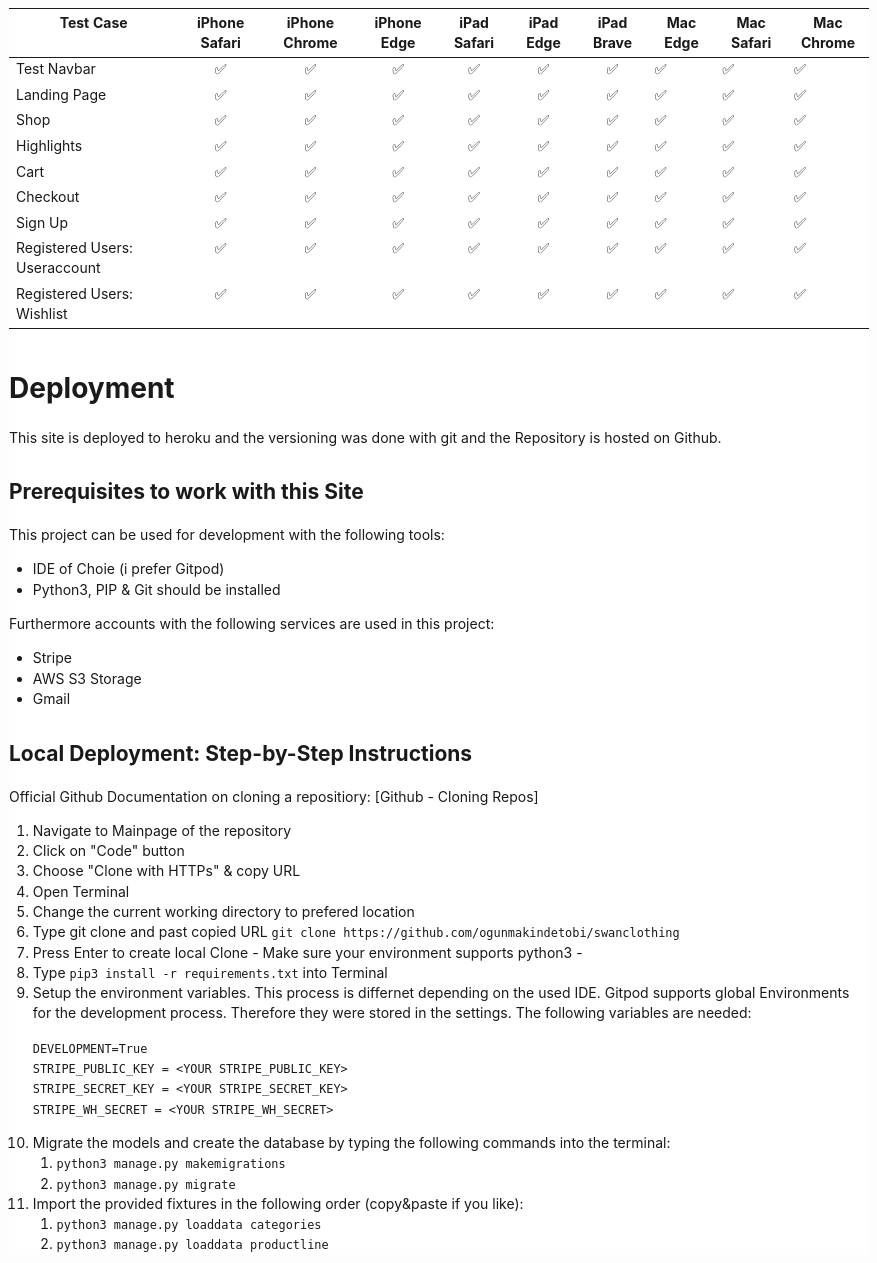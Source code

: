 | Test Case                     |    iPhone Safari   |    iPhone Chrome   |     iPhone Edge    |     iPad Safari    |      iPad Edge     |     iPad Brave     | Mac  Edge          | Mac Safari         | Mac Chrome         |
|-------------------------------|:------------------:|:------------------:|:------------------:|:------------------:|:------------------:|:------------------:|--------------------|--------------------|--------------------|
| Test Navbar                   | :white_check_mark: | :white_check_mark: | :white_check_mark: | :white_check_mark: | :white_check_mark: | :white_check_mark: | :white_check_mark: | :white_check_mark: | :white_check_mark: |
| Landing Page                  | :white_check_mark: | :white_check_mark: | :white_check_mark: | :white_check_mark: | :white_check_mark: | :white_check_mark: | :white_check_mark: | :white_check_mark: | :white_check_mark: |
| Shop                          | :white_check_mark: | :white_check_mark: | :white_check_mark: | :white_check_mark: | :white_check_mark: | :white_check_mark: | :white_check_mark: | :white_check_mark: | :white_check_mark: |
| Highlights                    | :white_check_mark: | :white_check_mark: | :white_check_mark: | :white_check_mark: | :white_check_mark: | :white_check_mark: | :white_check_mark: | :white_check_mark: | :white_check_mark: |
| Cart                          | :white_check_mark: | :white_check_mark: | :white_check_mark: | :white_check_mark: | :white_check_mark: | :white_check_mark: | :white_check_mark: | :white_check_mark: | :white_check_mark: |
| Checkout                      | :white_check_mark: | :white_check_mark: | :white_check_mark: | :white_check_mark: | :white_check_mark: | :white_check_mark: | :white_check_mark: | :white_check_mark: | :white_check_mark: |
| Sign Up                       | :white_check_mark: | :white_check_mark: | :white_check_mark: | :white_check_mark: | :white_check_mark: | :white_check_mark: | :white_check_mark: | :white_check_mark: | :white_check_mark: |
| Registered Users: Useraccount | :white_check_mark: | :white_check_mark: | :white_check_mark: | :white_check_mark: | :white_check_mark: | :white_check_mark: | :white_check_mark: | :white_check_mark: | :white_check_mark: |
| Registered Users: Wishlist    | :white_check_mark: | :white_check_mark: | :white_check_mark: | :white_check_mark: | :white_check_mark: | :white_check_mark: | :white_check_mark: | :white_check_mark: | :white_check_mark: |
# Deployment

This site is deployed to heroku and the versioning was done with git and the Repository is hosted on Github.


## Prerequisites to work with this Site

This project can be used for development with the following tools:

- IDE of Choie (i prefer Gitpod)
- Python3, PIP & Git should be installed

Furthermore accounts with the following services are used in this project:

- Stripe
- AWS S3 Storage
- Gmail

## Local Deployment: Step-by-Step Instructions

Official Github Documentation on cloning a repositiory: [Github - Cloning Repos]

1. Navigate to Mainpage of the repository
2. Click on "Code" button
3. Choose "Clone with HTTPs" & copy URL
4. Open Terminal
5. Change the current working directory to prefered location
6. Type git clone and past copied URL ```git clone https://github.com/ogunmakindetobi/swanclothing```
7. Press Enter to create local Clone - Make sure your environment supports python3 -
8. Type ```pip3 install -r requirements.txt``` into Terminal
9. Setup the environment variables. This process is differnet depending on the used IDE. Gitpod supports global Environments for the development process. Therefore they were stored in the settings. The following variables are needed:
    ```
    DEVELOPMENT=True   
    STRIPE_PUBLIC_KEY = <YOUR STRIPE_PUBLIC_KEY>
    STRIPE_SECRET_KEY = <YOUR STRIPE_SECRET_KEY>
    STRIPE_WH_SECRET = <YOUR STRIPE_WH_SECRET>
    ```
10. Migrate the models and create the database by typing the following commands into the terminal:
    1. ```python3 manage.py makemigrations```  
    2. ```python3 manage.py migrate```
11. Import the provided fixtures in the following order (copy&paste if you like): 
    1. ```python3 manage.py loaddata categories```
    2. ```python3 manage.py loaddata productline```